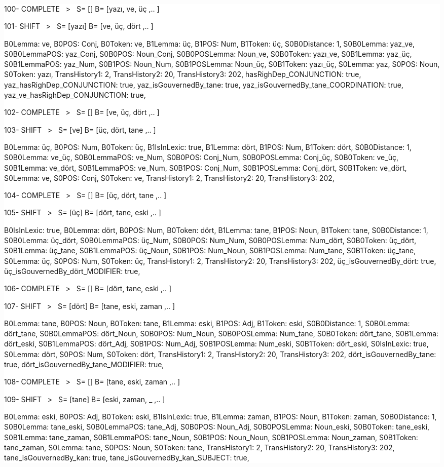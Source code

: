 100- COMPLETE&nbsp;&nbsp;&nbsp;>&nbsp;&nbsp;&nbsp;S= []   B= [yazı, ve, üç ,.. ]



101- SHIFT&nbsp;&nbsp;&nbsp;>&nbsp;&nbsp;&nbsp;S= [yazı]   B= [ve, üç, dört ,.. ]

B0Lemma: ve, B0POS: Conj, B0Token: ve, B1Lemma: üç, B1POS: Num, B1Token: üç, S0B0Distance: 1, S0B0Lemma: yaz_ve, S0B0LemmaPOS: yaz_Conj, S0B0POS: Noun_Conj, S0B0POSLemma: Noun_ve, S0B0Token: yazı_ve, S0B1Lemma: yaz_üç, S0B1LemmaPOS: yaz_Num, S0B1POS: Noun_Num, S0B1POSLemma: Noun_üç, S0B1Token: yazı_üç, S0Lemma: yaz, S0POS: Noun, S0Token: yazı, TransHistory1: 2, TransHistory2: 20, TransHistory3: 202, hasRighDep_CONJUNCTION: true, yaz_hasRighDep_CONJUNCTION: true, yaz_isGouvernedBy_tane: true, yaz_isGouvernedBy_tane_COORDINATION: true, yaz_ve_hasRighDep_CONJUNCTION: true, 

102- COMPLETE&nbsp;&nbsp;&nbsp;>&nbsp;&nbsp;&nbsp;S= []   B= [ve, üç, dört ,.. ]



103- SHIFT&nbsp;&nbsp;&nbsp;>&nbsp;&nbsp;&nbsp;S= [ve]   B= [üç, dört, tane ,.. ]

B0Lemma: üç, B0POS: Num, B0Token: üç, B1IsInLexic: true, B1Lemma: dört, B1POS: Num, B1Token: dört, S0B0Distance: 1, S0B0Lemma: ve_üç, S0B0LemmaPOS: ve_Num, S0B0POS: Conj_Num, S0B0POSLemma: Conj_üç, S0B0Token: ve_üç, S0B1Lemma: ve_dört, S0B1LemmaPOS: ve_Num, S0B1POS: Conj_Num, S0B1POSLemma: Conj_dört, S0B1Token: ve_dört, S0Lemma: ve, S0POS: Conj, S0Token: ve, TransHistory1: 2, TransHistory2: 20, TransHistory3: 202, 

104- COMPLETE&nbsp;&nbsp;&nbsp;>&nbsp;&nbsp;&nbsp;S= []   B= [üç, dört, tane ,.. ]



105- SHIFT&nbsp;&nbsp;&nbsp;>&nbsp;&nbsp;&nbsp;S= [üç]   B= [dört, tane, eski ,.. ]

B0IsInLexic: true, B0Lemma: dört, B0POS: Num, B0Token: dört, B1Lemma: tane, B1POS: Noun, B1Token: tane, S0B0Distance: 1, S0B0Lemma: üç_dört, S0B0LemmaPOS: üç_Num, S0B0POS: Num_Num, S0B0POSLemma: Num_dört, S0B0Token: üç_dört, S0B1Lemma: üç_tane, S0B1LemmaPOS: üç_Noun, S0B1POS: Num_Noun, S0B1POSLemma: Num_tane, S0B1Token: üç_tane, S0Lemma: üç, S0POS: Num, S0Token: üç, TransHistory1: 2, TransHistory2: 20, TransHistory3: 202, üç_isGouvernedBy_dört: true, üç_isGouvernedBy_dört_MODIFIER: true, 

106- COMPLETE&nbsp;&nbsp;&nbsp;>&nbsp;&nbsp;&nbsp;S= []   B= [dört, tane, eski ,.. ]



107- SHIFT&nbsp;&nbsp;&nbsp;>&nbsp;&nbsp;&nbsp;S= [dört]   B= [tane, eski, zaman ,.. ]

B0Lemma: tane, B0POS: Noun, B0Token: tane, B1Lemma: eski, B1POS: Adj, B1Token: eski, S0B0Distance: 1, S0B0Lemma: dört_tane, S0B0LemmaPOS: dört_Noun, S0B0POS: Num_Noun, S0B0POSLemma: Num_tane, S0B0Token: dört_tane, S0B1Lemma: dört_eski, S0B1LemmaPOS: dört_Adj, S0B1POS: Num_Adj, S0B1POSLemma: Num_eski, S0B1Token: dört_eski, S0IsInLexic: true, S0Lemma: dört, S0POS: Num, S0Token: dört, TransHistory1: 2, TransHistory2: 20, TransHistory3: 202, dört_isGouvernedBy_tane: true, dört_isGouvernedBy_tane_MODIFIER: true, 

108- COMPLETE&nbsp;&nbsp;&nbsp;>&nbsp;&nbsp;&nbsp;S= []   B= [tane, eski, zaman ,.. ]



109- SHIFT&nbsp;&nbsp;&nbsp;>&nbsp;&nbsp;&nbsp;S= [tane]   B= [eski, zaman, _ ,.. ]

B0Lemma: eski, B0POS: Adj, B0Token: eski, B1IsInLexic: true, B1Lemma: zaman, B1POS: Noun, B1Token: zaman, S0B0Distance: 1, S0B0Lemma: tane_eski, S0B0LemmaPOS: tane_Adj, S0B0POS: Noun_Adj, S0B0POSLemma: Noun_eski, S0B0Token: tane_eski, S0B1Lemma: tane_zaman, S0B1LemmaPOS: tane_Noun, S0B1POS: Noun_Noun, S0B1POSLemma: Noun_zaman, S0B1Token: tane_zaman, S0Lemma: tane, S0POS: Noun, S0Token: tane, TransHistory1: 2, TransHistory2: 20, TransHistory3: 202, tane_isGouvernedBy_kan: true, tane_isGouvernedBy_kan_SUBJECT: true, 
